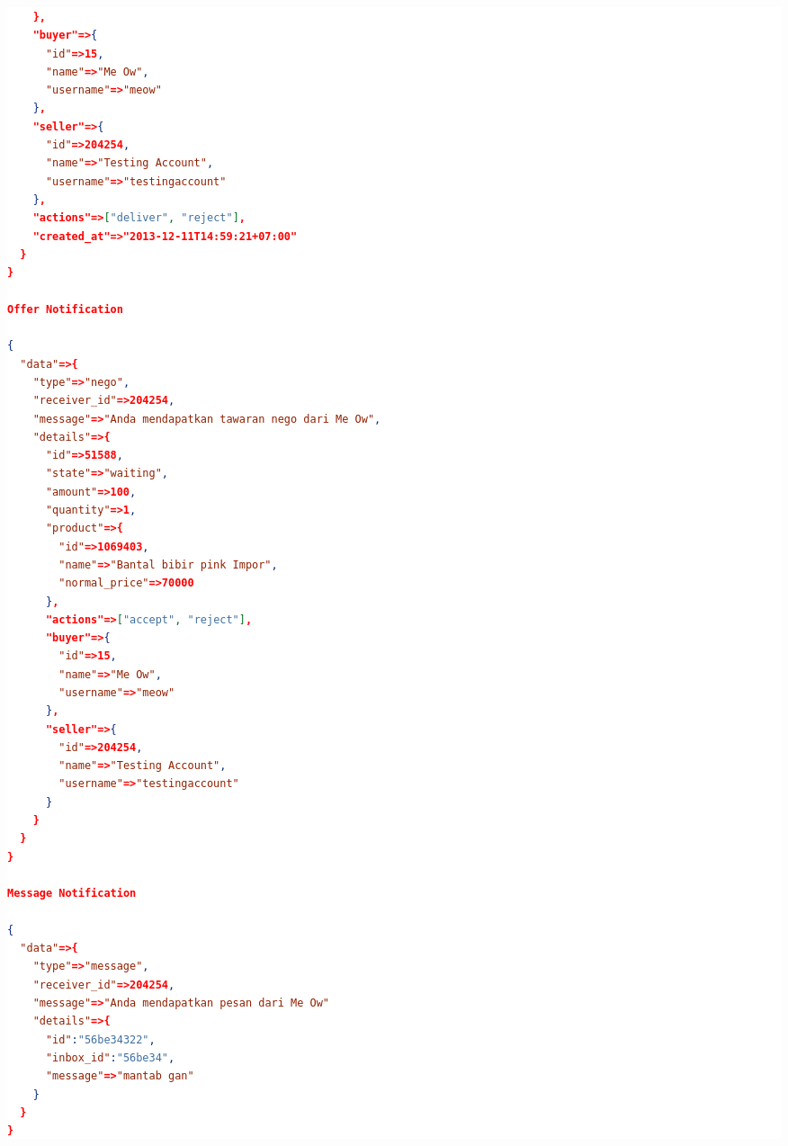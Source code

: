 ````json
    },
    "buyer"=>{
      "id"=>15,
      "name"=>"Me Ow",
      "username"=>"meow"
    },
    "seller"=>{
      "id"=>204254,
      "name"=>"Testing Account",
      "username"=>"testingaccount"
    },
    "actions"=>["deliver", "reject"],
    "created_at"=>"2013-12-11T14:59:21+07:00"
  }
}

Offer Notification

{
  "data"=>{
    "type"=>"nego",
    "receiver_id"=>204254,
    "message"=>"Anda mendapatkan tawaran nego dari Me Ow",
    "details"=>{
      "id"=>51588,
      "state"=>"waiting",
      "amount"=>100,
      "quantity"=>1,
      "product"=>{
        "id"=>1069403,
        "name"=>"Bantal bibir pink Impor",
        "normal_price"=>70000
      },
      "actions"=>["accept", "reject"],
      "buyer"=>{
        "id"=>15,
        "name"=>"Me Ow",
        "username"=>"meow"
      },
      "seller"=>{
        "id"=>204254,
        "name"=>"Testing Account",
        "username"=>"testingaccount"
      }
    }
  }
}

Message Notification

{
  "data"=>{
    "type"=>"message",
    "receiver_id"=>204254,
    "message"=>"Anda mendapatkan pesan dari Me Ow"
    "details"=>{
      "id":"56be34322",
      "inbox_id":"56be34",
      "message"=>"mantab gan"
    }
  }
}

````